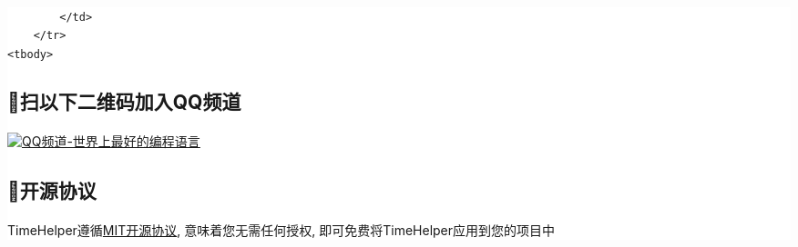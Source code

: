             </td>
		</tr>
	<tbody>
</table>


## 🐧扫以下二维码加入QQ频道

<a href="https://pd.qq.com/s/7h2hvcuxs">
  <img src="https://cdn.0x1.site/qrcode-qqpd.png"  alt="QQ频道-世界上最好的编程语言"/>
</a>

## 📖开源协议

TimeHelper遵循[MIT开源协议](https://github.com/zjkal/time-helper/blob/main/LICENSE), 意味着您无需任何授权, 即可免费将TimeHelper应用到您的项目中
